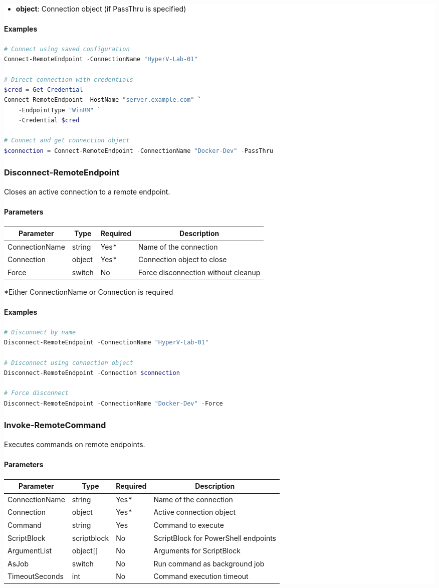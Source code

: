 - **object**: Connection object (if PassThru is specified)

#### Examples

```powershell
# Connect using saved configuration
Connect-RemoteEndpoint -ConnectionName "HyperV-Lab-01"

# Direct connection with credentials
$cred = Get-Credential
Connect-RemoteEndpoint -HostName "server.example.com" `
    -EndpointType "WinRM" `
    -Credential $cred

# Connect and get connection object
$connection = Connect-RemoteEndpoint -ConnectionName "Docker-Dev" -PassThru
```

### Disconnect-RemoteEndpoint

Closes an active connection to a remote endpoint.

#### Parameters

| Parameter | Type | Required | Description |
|-----------|------|----------|-------------|
| ConnectionName | string | Yes* | Name of the connection |
| Connection | object | Yes* | Connection object to close |
| Force | switch | No | Force disconnection without cleanup |

*Either ConnectionName or Connection is required

#### Examples

```powershell
# Disconnect by name
Disconnect-RemoteEndpoint -ConnectionName "HyperV-Lab-01"

# Disconnect using connection object
Disconnect-RemoteEndpoint -Connection $connection

# Force disconnect
Disconnect-RemoteEndpoint -ConnectionName "Docker-Dev" -Force
```

### Invoke-RemoteCommand

Executes commands on remote endpoints.

#### Parameters

| Parameter | Type | Required | Description |
|-----------|------|----------|-------------|
| ConnectionName | string | Yes* | Name of the connection |
| Connection | object | Yes* | Active connection object |
| Command | string | Yes | Command to execute |
| ScriptBlock | scriptblock | No | ScriptBlock for PowerShell endpoints |
| ArgumentList | object[] | No | Arguments for ScriptBlock |
| AsJob | switch | No | Run command as background job |
| TimeoutSeconds | int | No | Command execution timeout |
